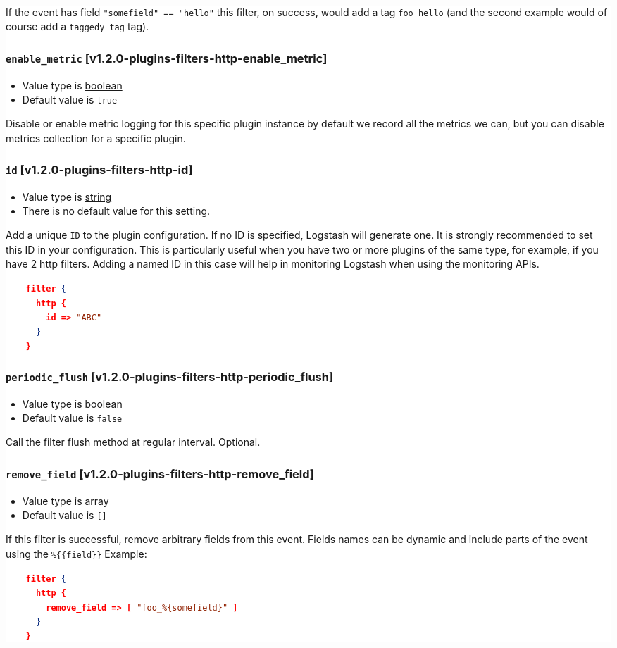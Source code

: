 If the event has field `"somefield" == "hello"` this filter, on success, would add a tag `foo_hello` (and the second example would of course add a `taggedy_tag` tag).


### `enable_metric` [v1.2.0-plugins-filters-http-enable_metric]

* Value type is [boolean](logstash://reference/configuration-file-structure.md#boolean)
* Default value is `true`

Disable or enable metric logging for this specific plugin instance by default we record all the metrics we can, but you can disable metrics collection for a specific plugin.


### `id` [v1.2.0-plugins-filters-http-id]

* Value type is [string](logstash://reference/configuration-file-structure.md#string)
* There is no default value for this setting.

Add a unique `ID` to the plugin configuration. If no ID is specified, Logstash will generate one. It is strongly recommended to set this ID in your configuration. This is particularly useful when you have two or more plugins of the same type, for example, if you have 2 http filters. Adding a named ID in this case will help in monitoring Logstash when using the monitoring APIs.

```json
    filter {
      http {
        id => "ABC"
      }
    }
```


### `periodic_flush` [v1.2.0-plugins-filters-http-periodic_flush]

* Value type is [boolean](logstash://reference/configuration-file-structure.md#boolean)
* Default value is `false`

Call the filter flush method at regular interval. Optional.


### `remove_field` [v1.2.0-plugins-filters-http-remove_field]

* Value type is [array](logstash://reference/configuration-file-structure.md#array)
* Default value is `[]`

If this filter is successful, remove arbitrary fields from this event. Fields names can be dynamic and include parts of the event using the `%{{field}}` Example:

```json
    filter {
      http {
        remove_field => [ "foo_%{somefield}" ]
      }
    }
```
